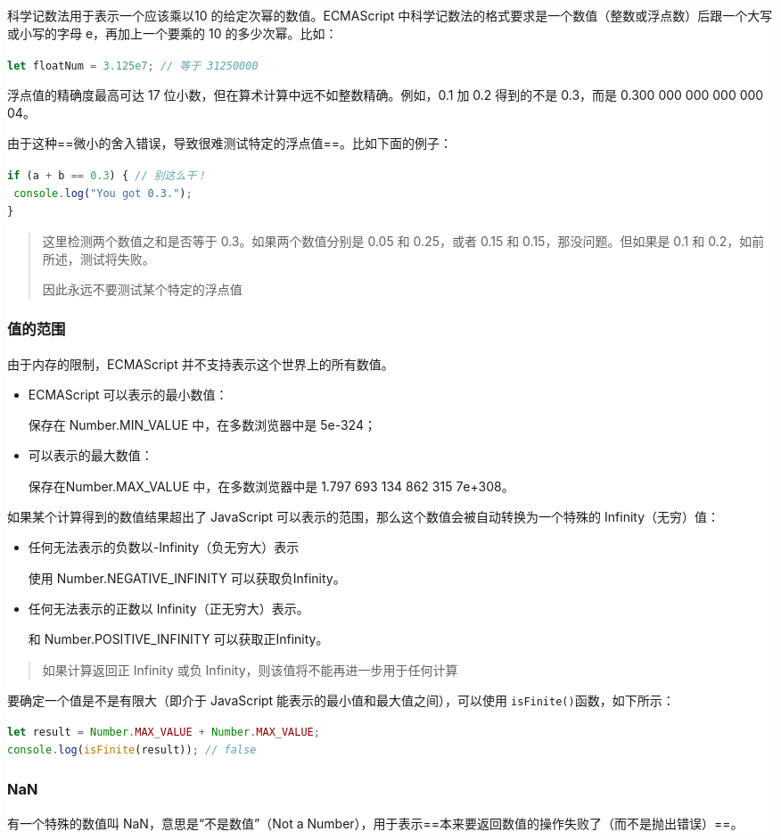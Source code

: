 科学记数法用于表示一个应该乘以10 的给定次幂的数值。ECMAScript 中科学记数法的格式要求是一个数值（整数或浮点数）后跟一个大写或小写的字母 e，再加上一个要乘的 10 的多少次幂。比如：

```js
let floatNum = 3.125e7; // 等于 31250000
```



浮点值的精确度最高可达 17 位小数，但在算术计算中远不如整数精确。例如，0.1 加 0.2 得到的不是 0.3，而是 0.300 000 000 000 000 04。

由于这种==微小的舍入错误，导致很难测试特定的浮点值==。比如下面的例子：

```js
if (a + b == 0.3) { // 别这么干！ 
 console.log("You got 0.3."); 
}
```

>这里检测两个数值之和是否等于 0.3。如果两个数值分别是 0.05 和 0.25，或者 0.15 和 0.15，那没问题。但如果是 0.1 和 0.2，如前所述，测试将失败。
>
>因此永远不要测试某个特定的浮点值



### 值的范围

由于内存的限制，ECMAScript 并不支持表示这个世界上的所有数值。



- ECMAScript 可以表示的最小数值：

    保存在 Number.MIN_VALUE 中，在多数浏览器中是 5e-324；

- 可以表示的最大数值：

    保存在Number.MAX_VALUE 中，在多数浏览器中是 1.797 693 134 862 315 7e+308。

如果某个计算得到的数值结果超出了 JavaScript 可以表示的范围，那么这个数值会被自动转换为一个特殊的 Infinity（无穷）值：

- 任何无法表示的负数以-Infinity（负无穷大）表示

    使用 Number.NEGATIVE_INFINITY 可以获取负Infinity。

- 任何无法表示的正数以 Infinity（正无穷大）表示。

    和 Number.POSITIVE_INFINITY 可以获取正Infinity。

>如果计算返回正 Infinity 或负 Infinity，则该值将不能再进一步用于任何计算



要确定一个值是不是有限大（即介于 JavaScript 能表示的最小值和最大值之间），可以使用 `isFinite()`函数，如下所示：

```js
let result = Number.MAX_VALUE + Number.MAX_VALUE; 
console.log(isFinite(result)); // false
```



### NaN

有一个特殊的数值叫 NaN，意思是“不是数值”（Not a Number），用于表示==本来要返回数值的操作失败了（而不是抛出错误）==。
